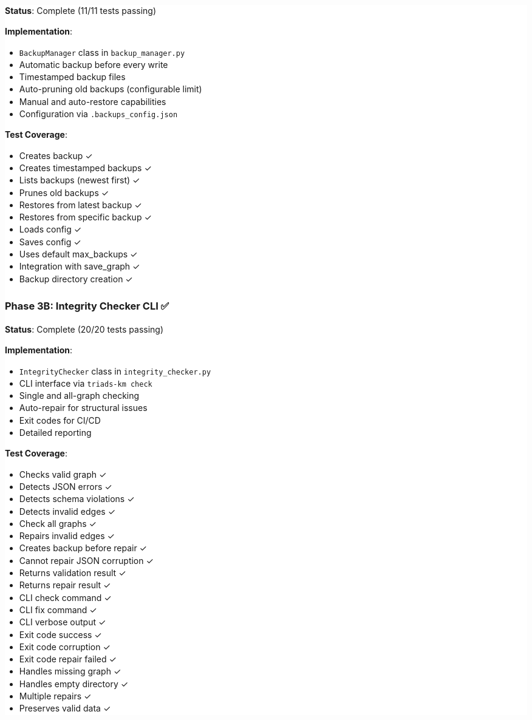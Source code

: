 **Status**: Complete (11/11 tests passing)

**Implementation**:
- `BackupManager` class in `backup_manager.py`
- Automatic backup before every write
- Timestamped backup files
- Auto-pruning old backups (configurable limit)
- Manual and auto-restore capabilities
- Configuration via `.backups_config.json`

**Test Coverage**:
- Creates backup ✓
- Creates timestamped backups ✓
- Lists backups (newest first) ✓
- Prunes old backups ✓
- Restores from latest backup ✓
- Restores from specific backup ✓
- Loads config ✓
- Saves config ✓
- Uses default max_backups ✓
- Integration with save_graph ✓
- Backup directory creation ✓

### Phase 3B: Integrity Checker CLI ✅

**Status**: Complete (20/20 tests passing)

**Implementation**:
- `IntegrityChecker` class in `integrity_checker.py`
- CLI interface via `triads-km check`
- Single and all-graph checking
- Auto-repair for structural issues
- Exit codes for CI/CD
- Detailed reporting

**Test Coverage**:
- Checks valid graph ✓
- Detects JSON errors ✓
- Detects schema violations ✓
- Detects invalid edges ✓
- Check all graphs ✓
- Repairs invalid edges ✓
- Creates backup before repair ✓
- Cannot repair JSON corruption ✓
- Returns validation result ✓
- Returns repair result ✓
- CLI check command ✓
- CLI fix command ✓
- CLI verbose output ✓
- Exit code success ✓
- Exit code corruption ✓
- Exit code repair failed ✓
- Handles missing graph ✓
- Handles empty directory ✓
- Multiple repairs ✓
- Preserves valid data ✓
